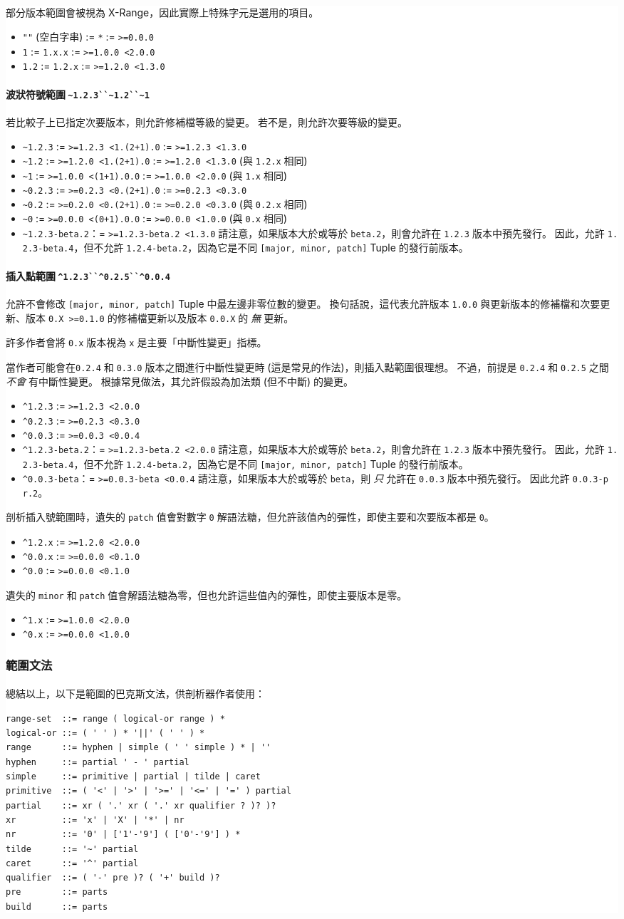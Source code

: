 部分版本範圍會被視為 X-Range，因此實際上特殊字元是選用的項目。

* `""` (空白字串) := `*` := `>=0.0.0`
* `1` := `1.x.x` := `>=1.0.0 <2.0.0`
* `1.2` := `1.2.x` := `>=1.2.0 <1.3.0`

#### <a name="tilde-ranges-123-12-1"></a>波狀符號範圍 `~1.2.3``~1.2``~1`

若比較子上已指定次要版本，則允許修補檔等級的變更。  若不是，則允許次要等級的變更。

* `~1.2.3` := `>=1.2.3 <1.(2+1).0` := `>=1.2.3 <1.3.0`
* `~1.2` := `>=1.2.0 <1.(2+1).0` := `>=1.2.0 <1.3.0` (與 `1.2.x` 相同)
* `~1` := `>=1.0.0 <(1+1).0.0` := `>=1.0.0 <2.0.0` (與 `1.x` 相同)
* `~0.2.3` := `>=0.2.3 <0.(2+1).0` := `>=0.2.3 <0.3.0`
* `~0.2` := `>=0.2.0 <0.(2+1).0` := `>=0.2.0 <0.3.0` (與 `0.2.x` 相同)
* `~0` := `>=0.0.0 <(0+1).0.0` := `>=0.0.0 <1.0.0` (與 `0.x` 相同)
* `~1.2.3-beta.2`：= `>=1.2.3-beta.2 <1.3.0` 請注意，如果版本大於或等於 `beta.2`，則會允許在 `1.2.3` 版本中預先發行。  因此，允許 `1.2.3-beta.4`，但不允許 `1.2.4-beta.2`，因為它是不同 `[major, minor, patch]` Tuple 的發行前版本。

#### <a name="caret-ranges-123-025-004"></a>插入點範圍 `^1.2.3``^0.2.5``^0.0.4`

允許不會修改 `[major, minor, patch]` Tuple 中最左邊非零位數的變更。  換句話說，這代表允許版本 `1.0.0` 與更新版本的修補檔和次要更新、版本 `0.X >=0.1.0` 的修補檔更新以及版本 `0.0.X` 的 *無* 更新。

許多作者會將 `0.x` 版本視為 `x` 是主要「中斷性變更」指標。

當作者可能會在`0.2.4` 和 `0.3.0` 版本之間進行中斷性變更時 (這是常見的作法)，則插入點範圍很理想。
不過，前提是 `0.2.4` 和 `0.2.5` 之間 *不會* 有中斷性變更。  根據常見做法，其允許假設為加法類 (但不中斷) 的變更。

* `^1.2.3` := `>=1.2.3 <2.0.0`
* `^0.2.3` := `>=0.2.3 <0.3.0`
* `^0.0.3` := `>=0.0.3 <0.0.4`
* `^1.2.3-beta.2`：= `>=1.2.3-beta.2 <2.0.0` 請注意，如果版本大於或等於 `beta.2`，則會允許在 `1.2.3` 版本中預先發行。  因此，允許 `1.2.3-beta.4`，但不允許 `1.2.4-beta.2`，因為它是不同 `[major, minor, patch]` Tuple 的發行前版本。
* `^0.0.3-beta`：= `>=0.0.3-beta <0.0.4` 請注意，如果版本大於或等於 `beta`，則 *只* 允許在 `0.0.3` 版本中預先發行。  因此允許 `0.0.3-pr.2`。

剖析插入號範圍時，遺失的 `patch` 值會對數字 `0` 解語法糖，但允許該值內的彈性，即使主要和次要版本都是 `0`。

* `^1.2.x` := `>=1.2.0 <2.0.0`
* `^0.0.x` := `>=0.0.0 <0.1.0`
* `^0.0` := `>=0.0.0 <0.1.0`

遺失的 `minor` 和 `patch` 值會解語法糖為零，但也允許這些值內的彈性，即使主要版本是零。

* `^1.x` := `>=1.0.0 <2.0.0`
* `^0.x` := `>=0.0.0 <1.0.0`

### <a name="range-grammar"></a>範圍文法

總結以上，以下是範圍的巴克斯文法，供剖析器作者使用：

```bnf
range-set  ::= range ( logical-or range ) *
logical-or ::= ( ' ' ) * '||' ( ' ' ) *
range      ::= hyphen | simple ( ' ' simple ) * | ''
hyphen     ::= partial ' - ' partial
simple     ::= primitive | partial | tilde | caret
primitive  ::= ( '<' | '>' | '>=' | '<=' | '=' ) partial
partial    ::= xr ( '.' xr ( '.' xr qualifier ? )? )?
xr         ::= 'x' | 'X' | '*' | nr
nr         ::= '0' | ['1'-'9'] ( ['0'-'9'] ) *
tilde      ::= '~' partial
caret      ::= '^' partial
qualifier  ::= ( '-' pre )? ( '+' build )?
pre        ::= parts
build      ::= parts
```